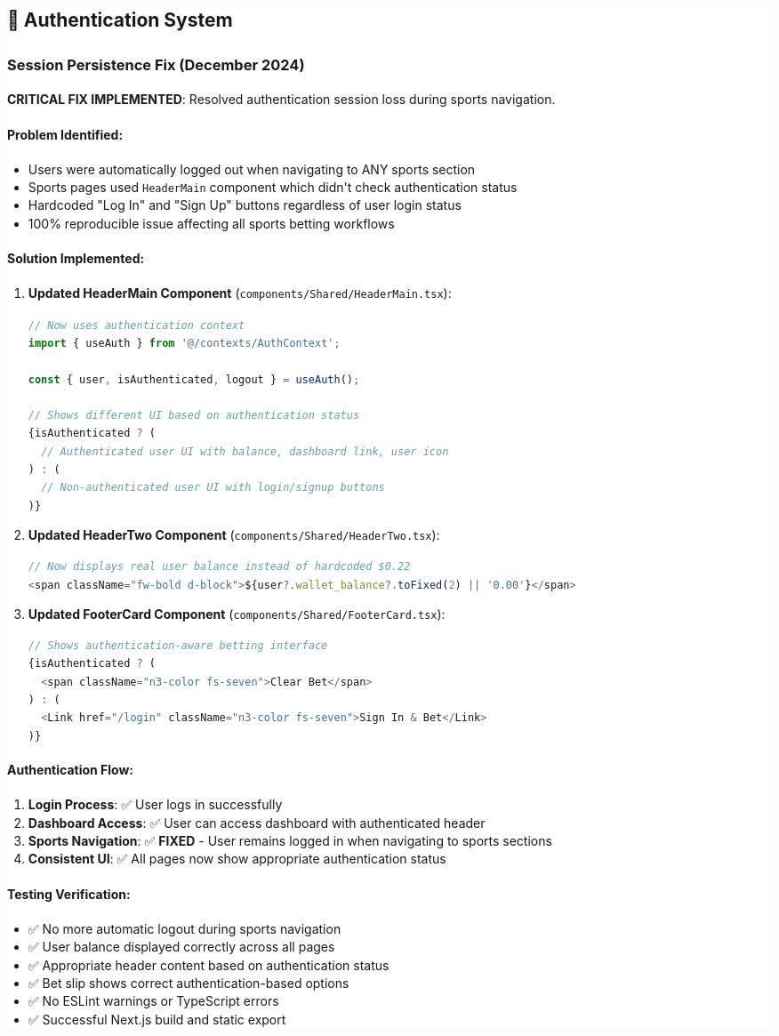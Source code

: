 ## 🔐 Authentication System

### Session Persistence Fix (December 2024)

**CRITICAL FIX IMPLEMENTED**: Resolved authentication session loss during sports navigation.

#### Problem Identified:
- Users were automatically logged out when navigating to ANY sports section
- Sports pages used `HeaderMain` component which didn't check authentication status
- Hardcoded "Log In" and "Sign Up" buttons regardless of user login status
- 100% reproducible issue affecting all sports betting workflows

#### Solution Implemented:

1. **Updated HeaderMain Component** (`components/Shared/HeaderMain.tsx`):
   ```typescript
   // Now uses authentication context
   import { useAuth } from '@/contexts/AuthContext';
   
   const { user, isAuthenticated, logout } = useAuth();
   
   // Shows different UI based on authentication status
   {isAuthenticated ? (
     // Authenticated user UI with balance, dashboard link, user icon
   ) : (
     // Non-authenticated user UI with login/signup buttons
   )}
   ```

2. **Updated HeaderTwo Component** (`components/Shared/HeaderTwo.tsx`):
   ```typescript
   // Now displays real user balance instead of hardcoded $0.22
   <span className="fw-bold d-block">${user?.wallet_balance?.toFixed(2) || '0.00'}</span>
   ```

3. **Updated FooterCard Component** (`components/Shared/FooterCard.tsx`):
   ```typescript
   // Shows authentication-aware betting interface
   {isAuthenticated ? (
     <span className="n3-color fs-seven">Clear Bet</span>
   ) : (
     <Link href="/login" className="n3-color fs-seven">Sign In & Bet</Link>
   )}
   ```

#### Authentication Flow:
1. **Login Process**: ✅ User logs in successfully
2. **Dashboard Access**: ✅ User can access dashboard with authenticated header
3. **Sports Navigation**: ✅ **FIXED** - User remains logged in when navigating to sports sections
4. **Consistent UI**: ✅ All pages now show appropriate authentication status

#### Testing Verification:
- ✅ No more automatic logout during sports navigation
- ✅ User balance displayed correctly across all pages
- ✅ Appropriate header content based on authentication status
- ✅ Bet slip shows correct authentication-based options
- ✅ No ESLint warnings or TypeScript errors
- ✅ Successful Next.js build and static export

